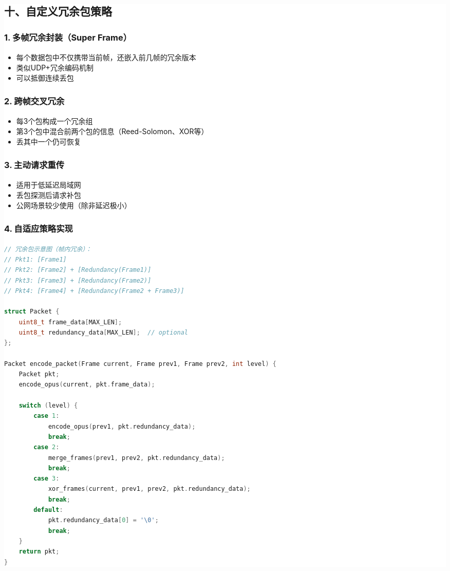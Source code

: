 ## 十、自定义冗余包策略

### 1. 多帧冗余封装（Super Frame）
- 每个数据包中不仅携带当前帧，还嵌入前几帧的冗余版本
- 类似UDP+冗余编码机制
- 可以抵御连续丢包

### 2. 跨帧交叉冗余
- 每3个包构成一个冗余组
- 第3个包中混合前两个包的信息（Reed-Solomon、XOR等）
- 丢其中一个仍可恢复

### 3. 主动请求重传
- 适用于低延迟局域网
- 丢包探测后请求补包
- 公网场景较少使用（除非延迟极小）

### 4. 自适应策略实现
```c
// 冗余包示意图（帧内冗余）：
// Pkt1: [Frame1]
// Pkt2: [Frame2] + [Redundancy(Frame1)]
// Pkt3: [Frame3] + [Redundancy(Frame2)]
// Pkt4: [Frame4] + [Redundancy(Frame2 + Frame3)]

struct Packet {
    uint8_t frame_data[MAX_LEN];
    uint8_t redundancy_data[MAX_LEN];  // optional
};

Packet encode_packet(Frame current, Frame prev1, Frame prev2, int level) {
    Packet pkt;
    encode_opus(current, pkt.frame_data);

    switch (level) {
        case 1:
            encode_opus(prev1, pkt.redundancy_data);
            break;
        case 2:
            merge_frames(prev1, prev2, pkt.redundancy_data);
            break;
        case 3:
            xor_frames(current, prev1, prev2, pkt.redundancy_data);
            break;
        default:
            pkt.redundancy_data[0] = '\0';
            break;
    }
    return pkt;
}
```
